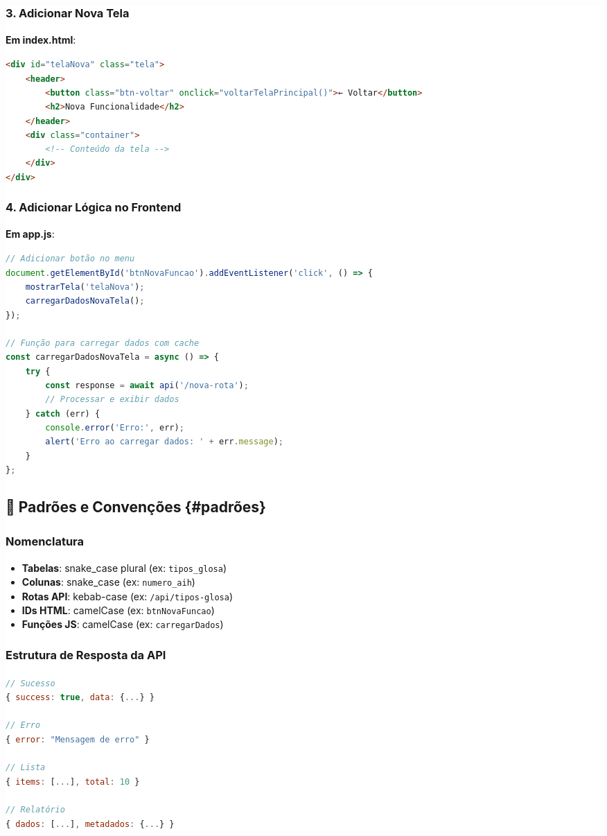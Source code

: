 ### 3. Adicionar Nova Tela
**Em index.html**:
```html
<div id="telaNova" class="tela">
    <header>
        <button class="btn-voltar" onclick="voltarTelaPrincipal()">← Voltar</button>
        <h2>Nova Funcionalidade</h2>
    </header>
    <div class="container">
        <!-- Conteúdo da tela -->
    </div>
</div>
```

### 4. Adicionar Lógica no Frontend
**Em app.js**:
```javascript
// Adicionar botão no menu
document.getElementById('btnNovaFuncao').addEventListener('click', () => {
    mostrarTela('telaNova');
    carregarDadosNovaTela();
});

// Função para carregar dados com cache
const carregarDadosNovaTela = async () => {
    try {
        const response = await api('/nova-rota');
        // Processar e exibir dados
    } catch (err) {
        console.error('Erro:', err);
        alert('Erro ao carregar dados: ' + err.message);
    }
};
```

## 📏 Padrões e Convenções {#padrões}

### Nomenclatura
- **Tabelas**: snake_case plural (ex: `tipos_glosa`)
- **Colunas**: snake_case (ex: `numero_aih`)
- **Rotas API**: kebab-case (ex: `/api/tipos-glosa`)
- **IDs HTML**: camelCase (ex: `btnNovaFuncao`)
- **Funções JS**: camelCase (ex: `carregarDados`)

### Estrutura de Resposta da API
```javascript
// Sucesso
{ success: true, data: {...} }

// Erro
{ error: "Mensagem de erro" }

// Lista
{ items: [...], total: 10 }

// Relatório
{ dados: [...], metadados: {...} }
```
